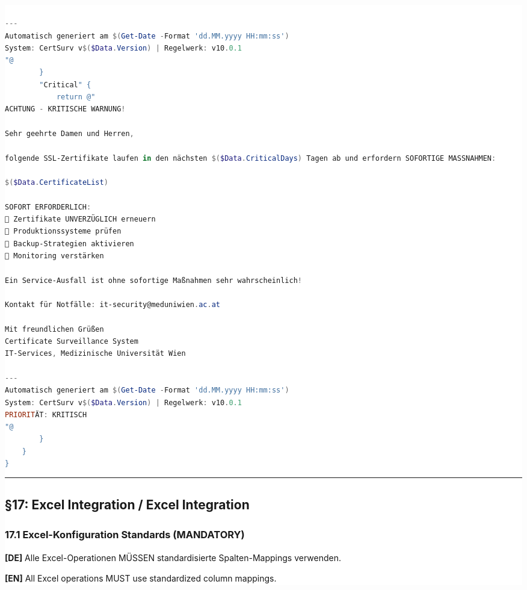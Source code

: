 ```powershell

---
Automatisch generiert am $(Get-Date -Format 'dd.MM.yyyy HH:mm:ss')
System: CertSurv v$($Data.Version) | Regelwerk: v10.0.1
"@
        }
        "Critical" {
            return @"
ACHTUNG - KRITISCHE WARNUNG!

Sehr geehrte Damen und Herren,

folgende SSL-Zertifikate laufen in den nächsten $($Data.CriticalDays) Tagen ab und erfordern SOFORTIGE MASSNAHMEN:

$($Data.CertificateList)

SOFORT ERFORDERLICH:
🔴 Zertifikate UNVERZÜGLICH erneuern
🔴 Produktionssysteme prüfen
🔴 Backup-Strategien aktivieren
🔴 Monitoring verstärken

Ein Service-Ausfall ist ohne sofortige Maßnahmen sehr wahrscheinlich!

Kontakt für Notfälle: it-security@meduniwien.ac.at

Mit freundlichen Grüßen
Certificate Surveillance System
IT-Services, Medizinische Universität Wien

---
Automatisch generiert am $(Get-Date -Format 'dd.MM.yyyy HH:mm:ss')
System: CertSurv v$($Data.Version) | Regelwerk: v10.0.1
PRIORITÄT: KRITISCH
"@
        }
    }
}
```

---

## §17: Excel Integration / Excel Integration

### 17.1 Excel-Konfiguration Standards (MANDATORY)

**[DE]** Alle Excel-Operationen MÜSSEN standardisierte Spalten-Mappings verwenden.

**[EN]** All Excel operations MUST use standardized column mappings.
